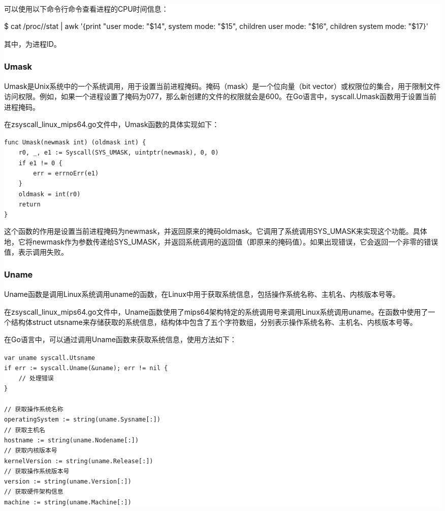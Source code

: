 可以使用以下命令行命令查看进程的CPU时间信息：

$ cat /proc/<pid>/stat | awk '{print "user mode: "$14", system mode: "$15", children user mode: "$16", children system mode: "$17}'

其中，<pid>为进程ID。



### Umask

Umask是Unix系统中的一个系统调用，用于设置当前进程掩码。掩码（mask）是一个位向量（bit vector）或权限位的集合，用于限制文件访问权限。例如，如果一个进程设置了掩码为077，那么新创建的文件的权限就会是600。在Go语言中，syscall.Umask函数用于设置当前进程掩码。

在zsyscall_linux_mips64.go文件中，Umask函数的具体实现如下：

```
func Umask(newmask int) (oldmask int) {
	r0, _, e1 := Syscall(SYS_UMASK, uintptr(newmask), 0, 0)
	if e1 != 0 {
		err = errnoErr(e1)
	}
	oldmask = int(r0)
	return
}
```

这个函数的作用是设置当前进程掩码为newmask，并返回原来的掩码oldmask。它调用了系统调用SYS_UMASK来实现这个功能。具体地，它将newmask作为参数传递给SYS_UMASK，并返回系统调用的返回值（即原来的掩码值）。如果出现错误，它会返回一个非零的错误值，表示调用失败。



### Uname

Uname函数是调用Linux系统调用uname的函数，在Linux中用于获取系统信息，包括操作系统名称、主机名、内核版本号等。

在zsyscall_linux_mips64.go文件中，Uname函数使用了mips64架构特定的系统调用号来调用Linux系统调用uname。在函数中使用了一个结构体struct utsname来存储获取的系统信息，结构体中包含了五个字符数组，分别表示操作系统名称、主机名、内核版本号等。

在Go语言中，可以通过调用Uname函数来获取系统信息，使用方法如下：

```
var uname syscall.Utsname
if err := syscall.Uname(&uname); err != nil {
    // 处理错误
}

// 获取操作系统名称
operatingSystem := string(uname.Sysname[:])
// 获取主机名
hostname := string(uname.Nodename[:])
// 获取内核版本号
kernelVersion := string(uname.Release[:])
// 获取操作系统版本号
version := string(uname.Version[:])
// 获取硬件架构信息
machine := string(uname.Machine[:])
```
